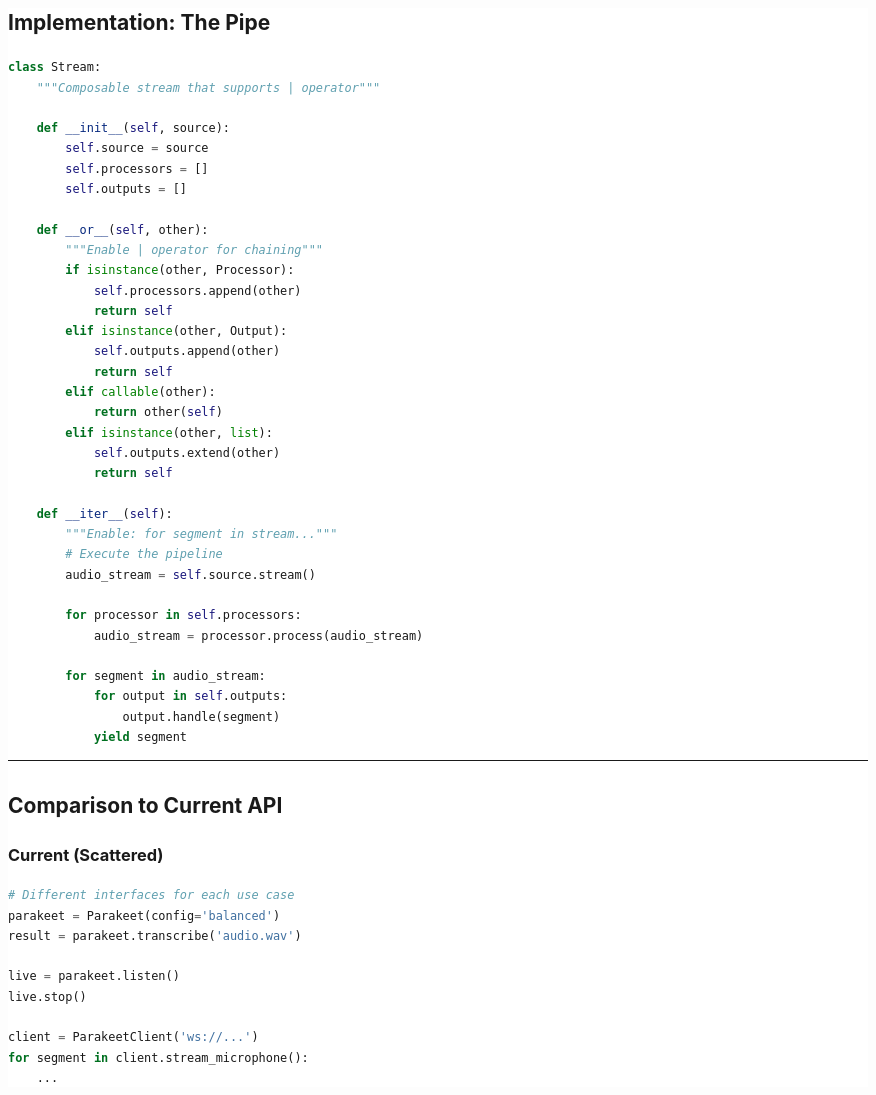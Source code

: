 
## Implementation: The Pipe

```python
class Stream:
    """Composable stream that supports | operator"""

    def __init__(self, source):
        self.source = source
        self.processors = []
        self.outputs = []

    def __or__(self, other):
        """Enable | operator for chaining"""
        if isinstance(other, Processor):
            self.processors.append(other)
            return self
        elif isinstance(other, Output):
            self.outputs.append(other)
            return self
        elif callable(other):
            return other(self)
        elif isinstance(other, list):
            self.outputs.extend(other)
            return self

    def __iter__(self):
        """Enable: for segment in stream..."""
        # Execute the pipeline
        audio_stream = self.source.stream()

        for processor in self.processors:
            audio_stream = processor.process(audio_stream)

        for segment in audio_stream:
            for output in self.outputs:
                output.handle(segment)
            yield segment
```

---

## Comparison to Current API

### Current (Scattered)
```python
# Different interfaces for each use case
parakeet = Parakeet(config='balanced')
result = parakeet.transcribe('audio.wav')

live = parakeet.listen()
live.stop()

client = ParakeetClient('ws://...')
for segment in client.stream_microphone():
    ...
```
